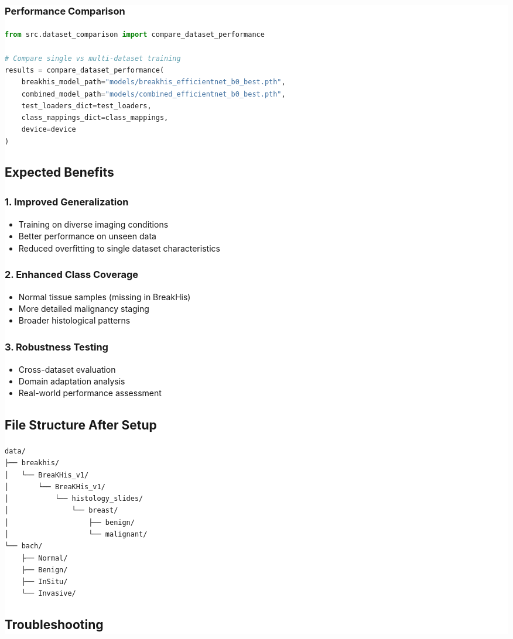### Performance Comparison
```python
from src.dataset_comparison import compare_dataset_performance

# Compare single vs multi-dataset training
results = compare_dataset_performance(
    breakhis_model_path="models/breakhis_efficientnet_b0_best.pth",
    combined_model_path="models/combined_efficientnet_b0_best.pth",
    test_loaders_dict=test_loaders,
    class_mappings_dict=class_mappings,
    device=device
)
```

## Expected Benefits

### 1. Improved Generalization
- Training on diverse imaging conditions
- Better performance on unseen data
- Reduced overfitting to single dataset characteristics

### 2. Enhanced Class Coverage
- Normal tissue samples (missing in BreakHis)
- More detailed malignancy staging
- Broader histological patterns

### 3. Robustness Testing
- Cross-dataset evaluation
- Domain adaptation analysis
- Real-world performance assessment

## File Structure After Setup

```
data/
├── breakhis/
│   └── BreaKHis_v1/
│       └── BreaKHis_v1/
│           └── histology_slides/
│               └── breast/
│                   ├── benign/
│                   └── malignant/
└── bach/
    ├── Normal/
    ├── Benign/
    ├── InSitu/
    └── Invasive/
```

## Troubleshooting
